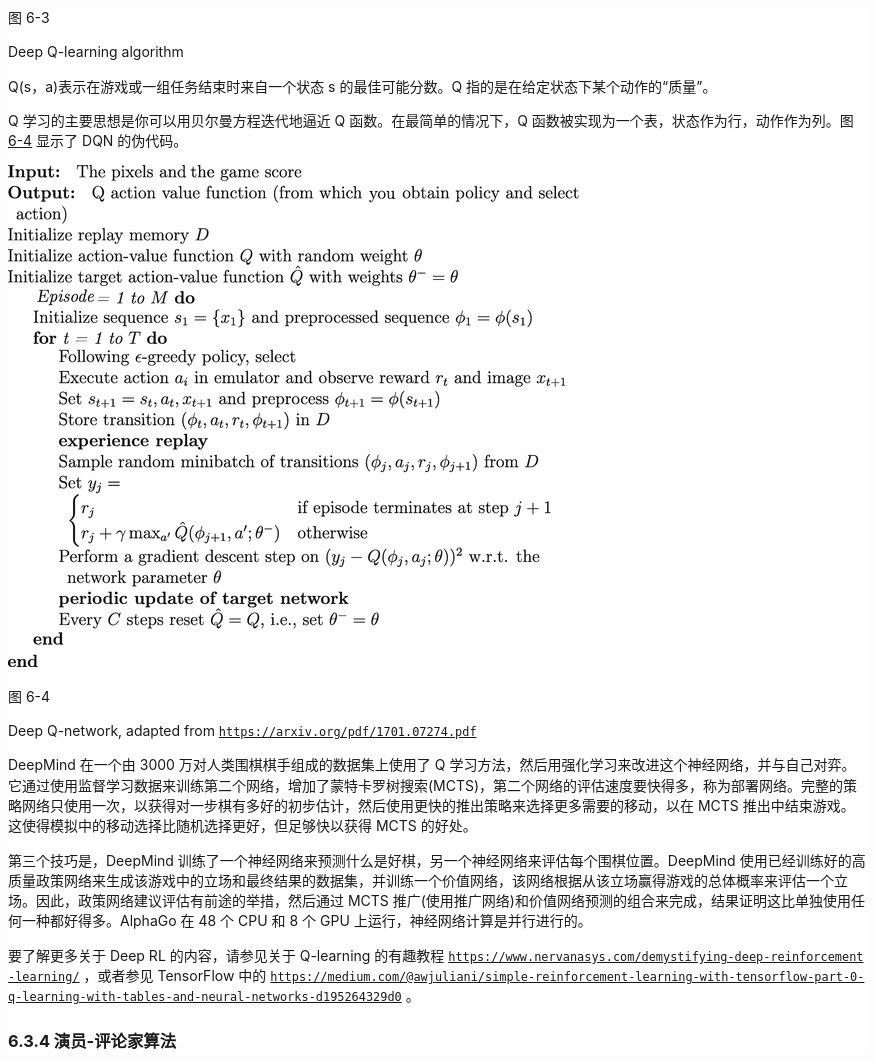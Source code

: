 图 6-3

Deep Q-learning algorithm

Q(s，a)表示在游戏或一组任务结束时来自一个状态 s 的最佳可能分数。Q 指的是在给定状态下某个动作的“质量”。

Q 学习的主要思想是你可以用贝尔曼方程迭代地逼近 Q 函数。在最简单的情况下，Q 函数被实现为一个表，状态作为行，动作作为列。图 [6-4](#Fig4) 显示了 DQN 的伪代码。

![A454512_1_En_6_Fig4_HTML.gif](img/A454512_1_En_6_Fig4_HTML.gif)

图 6-4

Deep Q-network, adapted from [`https://arxiv.org/pdf/1701.07274.pdf`](https://arxiv.org/pdf/1701.07274.pdf)

DeepMind 在一个由 3000 万对人类围棋棋手组成的数据集上使用了 Q 学习方法，然后用强化学习来改进这个神经网络，并与自己对弈。它通过使用监督学习数据来训练第二个网络，增加了蒙特卡罗树搜索(MCTS)，第二个网络的评估速度要快得多，称为部署网络。完整的策略网络只使用一次，以获得对一步棋有多好的初步估计，然后使用更快的推出策略来选择更多需要的移动，以在 MCTS 推出中结束游戏。这使得模拟中的移动选择比随机选择更好，但足够快以获得 MCTS 的好处。

第三个技巧是，DeepMind 训练了一个神经网络来预测什么是好棋，另一个神经网络来评估每个围棋位置。DeepMind 使用已经训练好的高质量政策网络来生成该游戏中的立场和最终结果的数据集，并训练一个价值网络，该网络根据从该立场赢得游戏的总体概率来评估一个立场。因此，政策网络建议评估有前途的举措，然后通过 MCTS 推广(使用推广网络)和价值网络预测的组合来完成，结果证明这比单独使用任何一种都好得多。AlphaGo 在 48 个 CPU 和 8 个 GPU 上运行，神经网络计算是并行进行的。

要了解更多关于 Deep RL 的内容，请参见关于 Q-learning 的有趣教程 [`https://www.nervanasys.com/demystifying-deep-reinforcement-learning/`](https://www.nervanasys.com/demystifying-deep-reinforcement-learning/) ，或者参见 TensorFlow 中的 [`https://medium.com/@awjuliani/simple-reinforcement-learning-with-tensorflow-part-0-q-learning-with-tables-and-neural-networks-d195264329d0`](https://medium.com/@awjuliani/simple-reinforcement-learning-with-tensorflow-part-0-q-learning-with-tables-and-neural-networks-d195264329d0) 。

### 6.3.4 演员-评论家算法
